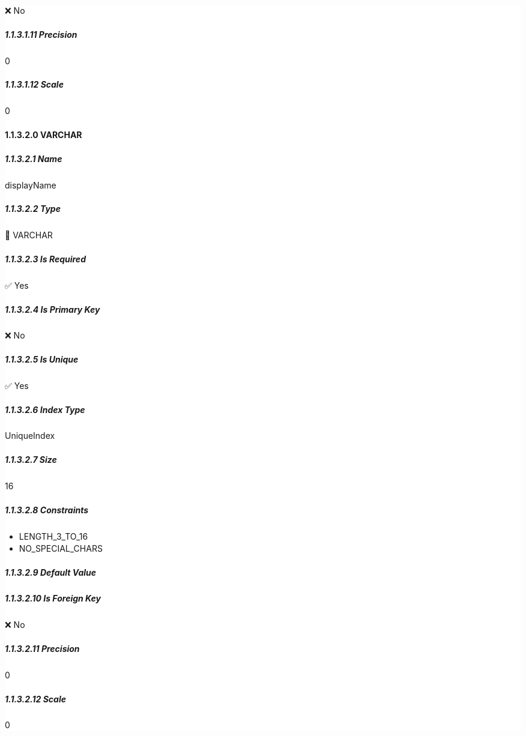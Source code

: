❌ No

##### 1.1.3.1.11 Precision

0

##### 1.1.3.1.12 Scale

0

#### 1.1.3.2.0 VARCHAR

##### 1.1.3.2.1 Name

displayName

##### 1.1.3.2.2 Type

🔹 VARCHAR

##### 1.1.3.2.3 Is Required

✅ Yes

##### 1.1.3.2.4 Is Primary Key

❌ No

##### 1.1.3.2.5 Is Unique

✅ Yes

##### 1.1.3.2.6 Index Type

UniqueIndex

##### 1.1.3.2.7 Size

16

##### 1.1.3.2.8 Constraints

- LENGTH_3_TO_16
- NO_SPECIAL_CHARS

##### 1.1.3.2.9 Default Value



##### 1.1.3.2.10 Is Foreign Key

❌ No

##### 1.1.3.2.11 Precision

0

##### 1.1.3.2.12 Scale

0
